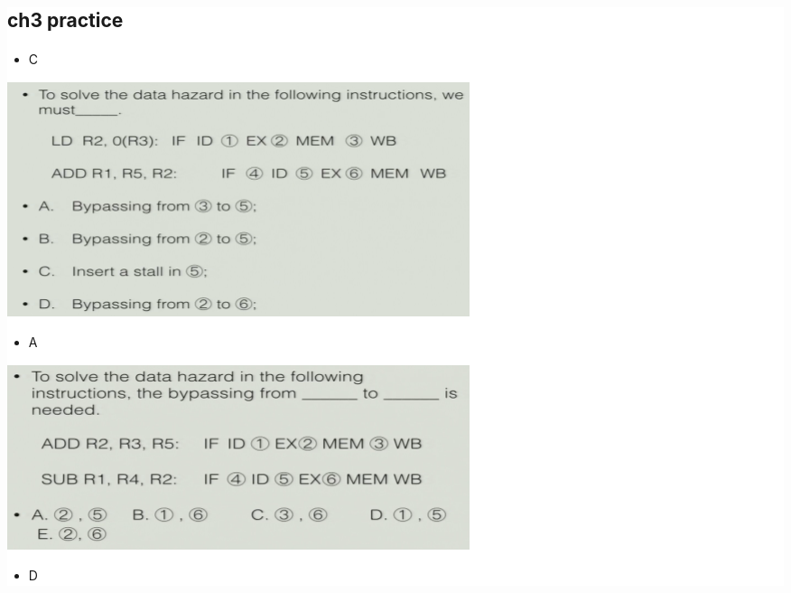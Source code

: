 ## ch3 practice

- C

<img src="CA.assets/image-20201117185602825.png" alt="image-20201117185602825" style="zoom:50%;" />

- A

<img src="CA.assets/image-20201117190248852.png" alt="image-20201117190248852" style="zoom:50%;" />

- D

